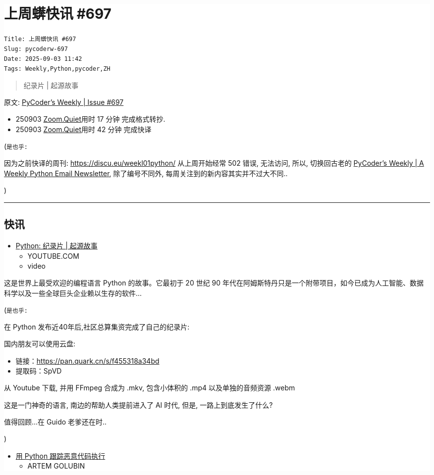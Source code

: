 # 上周蠎快讯 #697

    Title: 上周蠎快讯 #697
    Slug: pycoderw-697
    Date: 2025-09-03 11:42
    Tags: Weekly,Python,pycoder,ZH

> 纪录片 | 起源故事

原文: [PyCoder’s Weekly | Issue #697](https://pycoders.com/issues/697)

- 250903 [Zoom.Quiet](http://zoomquiet.io/)用时 17 分钟 完成格式转抄.
- 250903 [Zoom.Quiet](http://zoomquiet.io/)用时 42 分钟 完成快译


(`是也乎:`

因为之前快译的周刊: https://discu.eu/weekl01python/ 从上周开始经常 502 错误,
无法访问, 所以, 切换回古老的 [PyCoder’s Weekly | A Weekly Python Email Newsletter](https://pycoders.com/), 除了编号不同外,
每周关注到的新内容其实并不过大不同..

)


-----------------------------------------

## 快讯

- [Python: 纪录片 | 起源故事](https://pycoders.com/link/15079/web)
    + YOUTUBE.COM 
    + video

这是世界上最受欢迎的编程语言 Python 的故事。它最初于 20 世纪 90 年代在阿姆斯特丹只是一个附带项目，如今已成为人工智能、数据科学以及一些全球巨头企业赖以生存的软件...


(`是也乎:`

 在 Python 发布近40年后,社区总算集资完成了自己的纪录片:

国内朋友可以使用云盘:

- 链接：https://pan.quark.cn/s/f455318a34bd
- 提取码：SpVD

从 Youtube 下载, 并用 FFmpeg 合成为 .mkv,
包含小体积的 .mp4 以及单独的音频资源 .webm

这是一门神奇的语言,
南边的帮助人类提前进入了 AI 时代, 但是, 一路上到底发生了什么?

值得回顾...在 Guido 老爹还在时..

)


- [用 Python 跟踪恶意代码执行](https://pycoders.com/link/15077/web)
    + ARTEM GOLUBIN
